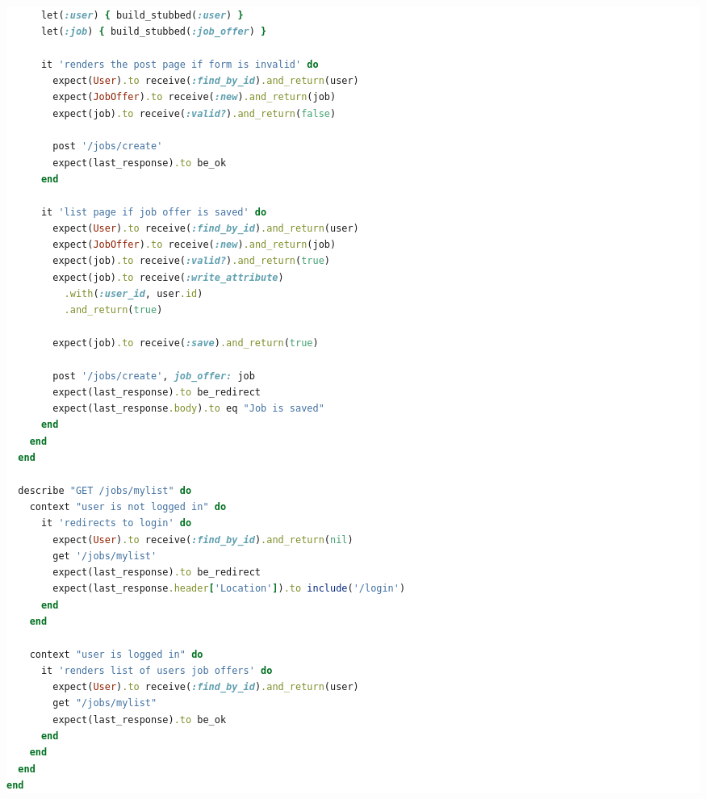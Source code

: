 ```ruby
      let(:user) { build_stubbed(:user) }
      let(:job) { build_stubbed(:job_offer) }

      it 'renders the post page if form is invalid' do
        expect(User).to receive(:find_by_id).and_return(user)
        expect(JobOffer).to receive(:new).and_return(job)
        expect(job).to receive(:valid?).and_return(false)

        post '/jobs/create'
        expect(last_response).to be_ok
      end

      it 'list page if job offer is saved' do
        expect(User).to receive(:find_by_id).and_return(user)
        expect(JobOffer).to receive(:new).and_return(job)
        expect(job).to receive(:valid?).and_return(true)
        expect(job).to receive(:write_attribute)
          .with(:user_id, user.id)
          .and_return(true)

        expect(job).to receive(:save).and_return(true)

        post '/jobs/create', job_offer: job
        expect(last_response).to be_redirect
        expect(last_response.body).to eq "Job is saved"
      end
    end
  end

  describe "GET /jobs/mylist" do
    context "user is not logged in" do
      it 'redirects to login' do
        expect(User).to receive(:find_by_id).and_return(nil)
        get '/jobs/mylist'
        expect(last_response).to be_redirect
        expect(last_response.header['Location']).to include('/login')
      end
    end

    context "user is logged in" do
      it 'renders list of users job offers' do
        expect(User).to receive(:find_by_id).and_return(user)
        get "/jobs/mylist"
        expect(last_response).to be_ok
      end
    end
  end
end
```

